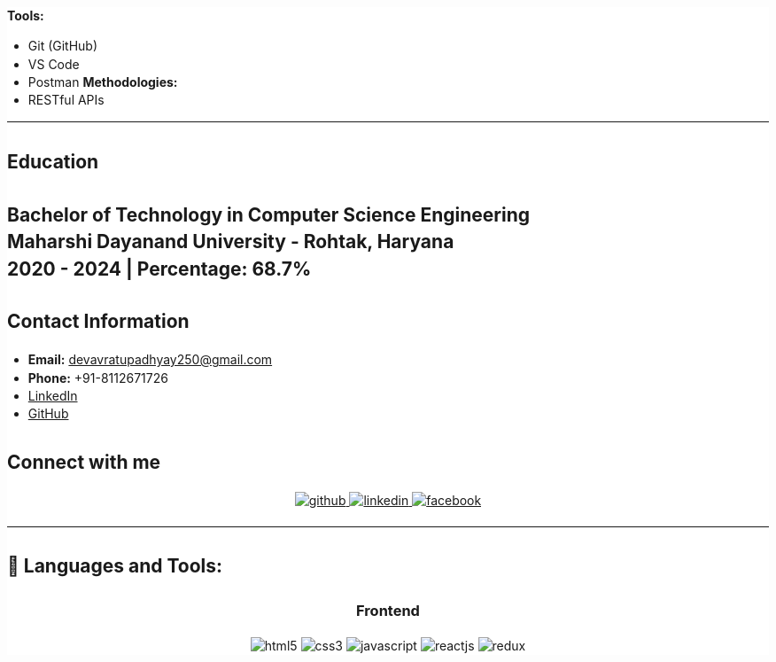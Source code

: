 **Tools:**
- Git (GitHub)
- VS Code
- Postman
**Methodologies:**
- RESTful APIs

---

## Education

**Bachelor of Technology in Computer Science Engineering**  
Maharshi Dayanand University - Rohtak, Haryana  
2020 - 2024 | Percentage: 68.7%
---

## Contact Information

- **Email:** [devavratupadhyay250@gmail.com](mailto:devavratupadhyay250@gmail.com)
- **Phone:** +91-8112671726
- [LinkedIn](https://https://www.linkedin.com/in/devavrat-upadhyay/)
- [GitHub](https://github.com/Devavrat01)

## Connect with me  
<div align="center">
<a href="https://github.com/github.com/Devavrat01/github.com/Devavrat01">
<img src=https://img.shields.io/badge/github-%2324292e.svg?&style=for-the-badge&logo=github&logoColor=white alt=github style="margin-bottom: 5px;" />
</a>
<a href="//https://www.linkedin.com/in/devavrat-upadhyay/" target="_blank">
<img src=https://img.shields.io/badge/linkedin-%231E77B5.svg?&style=for-the-badge&logo=linkedin&logoColor=white alt=linkedin style="margin-bottom: 5px;" />
</a>
<a href="mailto:devavratupadhyay250@gmail.com" target="_blank">
<img src=https://img.shields.io/badge/Gmail-D14836?style=for-the-badge&logo=gmail&logoColor=white alt=facebook style="margin-bottom: 5px;" />
</a>
</div>

<hr />

## 🚀 Languages and Tools:
<div align="center">
 
 <div align="center"><h3 align="center">Frontend</h3>
<img src="https://img.shields.io/badge/html5-%23E34F26.svg?style=for-the-badge&logo=html5&logoColor=white" align="center" alt="html5">
<img src = "https://img.shields.io/badge/css3-%231572B6.svg?style=for-the-badge&logo=css3&logoColor=white" align="center" alt="css3">
<img src ="https://img.shields.io/badge/javascript-%23323330.svg?style=for-the-badge&logo=javascript&logoColor=%23F7DF1E" align="center" alt="javascript">
<img src="https://img.shields.io/badge/React-20232A?style=for-the-badge&logo=react&logoColor=61DAFB"  align="center" alt="reactjs" />
<img src="https://img.shields.io/badge/Redux-593D88?style=for-the-badge&logo=redux&logoColor=white"  align="center" alt="redux" />

